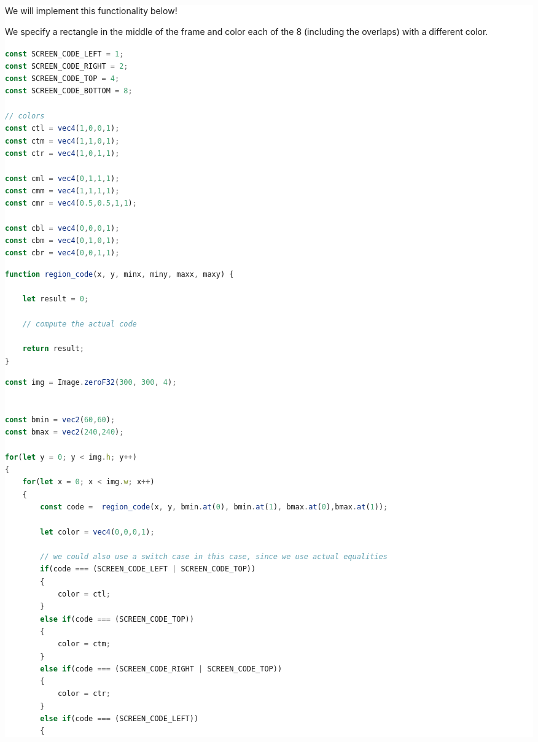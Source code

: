 We will implement this functionality below!

We specify a rectangle in the middle of the frame and color each of the 8 (including the overlaps) with a different color.



```js defines.js
const SCREEN_CODE_LEFT = 1;
const SCREEN_CODE_RIGHT = 2;
const SCREEN_CODE_TOP = 4;
const SCREEN_CODE_BOTTOM = 8;

// colors
const ctl = vec4(1,0,0,1);
const ctm = vec4(1,1,0,1);
const ctr = vec4(1,0,1,1);

const cml = vec4(0,1,1,1);
const cmm = vec4(1,1,1,1);
const cmr = vec4(0.5,0.5,1,1);

const cbl = vec4(0,0,0,1);
const cbm = vec4(0,1,0,1);
const cbr = vec4(0,0,1,1);
```

```js
function region_code(x, y, minx, miny, maxx, maxy) {

    let result = 0;

    // compute the actual code

    return result;
}
```
``` js -fillImage.js
const img = Image.zeroF32(300, 300, 4);


const bmin = vec2(60,60);
const bmax = vec2(240,240);

for(let y = 0; y < img.h; y++)
{
    for(let x = 0; x < img.w; x++)
    {
        const code =  region_code(x, y, bmin.at(0), bmin.at(1), bmax.at(0),bmax.at(1));

        let color = vec4(0,0,0,1);

        // we could also use a switch case in this case, since we use actual equalities
        if(code === (SCREEN_CODE_LEFT | SCREEN_CODE_TOP))
        {
            color = ctl;
        }
        else if(code === (SCREEN_CODE_TOP))
        {
            color = ctm;
        }
        else if(code === (SCREEN_CODE_RIGHT | SCREEN_CODE_TOP))
        {
            color = ctr;
        }
        else if(code === (SCREEN_CODE_LEFT))
        {
```
